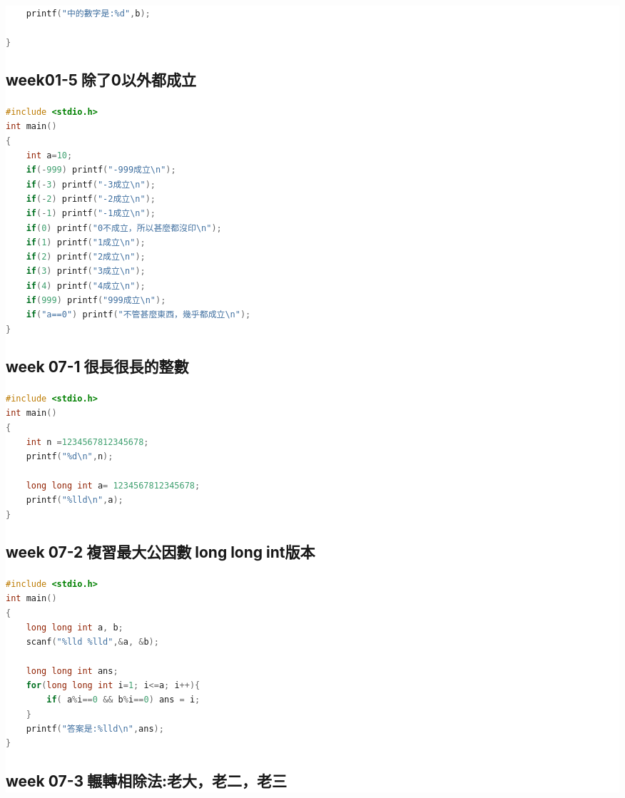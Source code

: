 ```cpp
    printf("中的數字是:%d",b);

}
```
## week01-5 除了0以外都成立
```cpp
#include <stdio.h>
int main()
{
    int a=10;
    if(-999) printf("-999成立\n");
    if(-3) printf("-3成立\n");
    if(-2) printf("-2成立\n");
    if(-1) printf("-1成立\n");
    if(0) printf("0不成立，所以甚麼都沒印\n");
    if(1) printf("1成立\n");
    if(2) printf("2成立\n");
    if(3) printf("3成立\n");
    if(4) printf("4成立\n");
    if(999) printf("999成立\n");
    if("a==0") printf("不管甚麼東西，幾乎都成立\n");
}
```


## week  07-1 很長很長的整數 

```cpp
#include <stdio.h>
int main()
{
    int n =1234567812345678;
    printf("%d\n",n);

    long long int a= 1234567812345678;
    printf("%lld\n",a);
}
```
## week 07-2 複習最大公因數 long long int版本

```cpp
#include <stdio.h>
int main()
{
    long long int a, b;
    scanf("%lld %lld",&a, &b);

    long long int ans;
    for(long long int i=1; i<=a; i++){
        if( a%i==0 && b%i==0) ans = i;
    }
    printf("答案是:%lld\n",ans);
}
```
## week 07-3 輾轉相除法:老大，老二，老三
